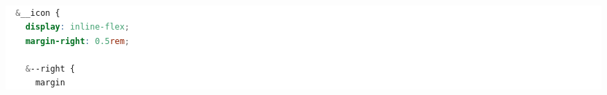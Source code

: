 ```scss
  &__icon {
    display: inline-flex;
    margin-right: 0.5rem;
    
    &--right {
      margin
